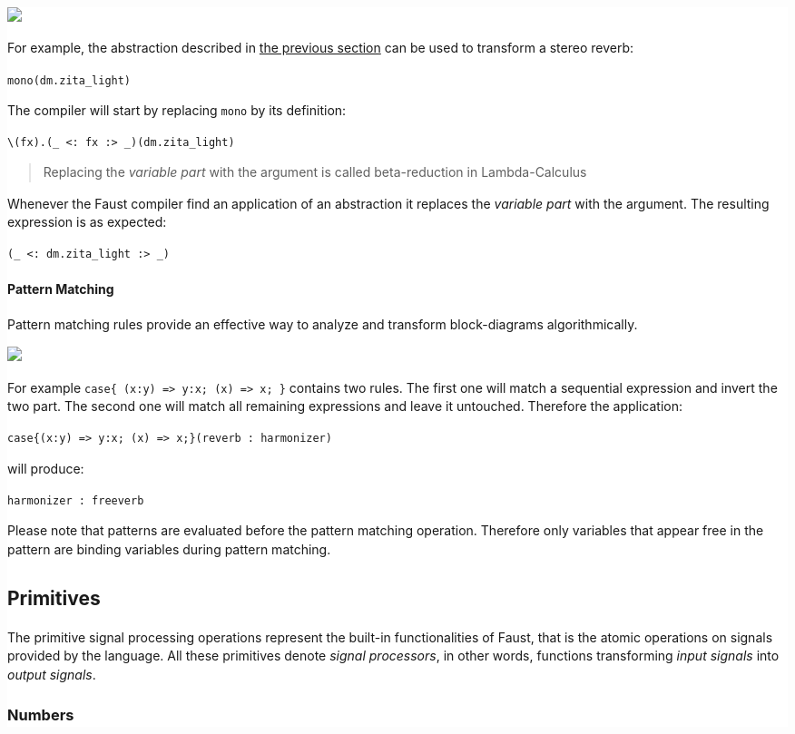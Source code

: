 <img src="img/application.svg" class="mx-auto d-block">

For example, the abstraction described in [the previous section](#abstractions) can be used to transform a stereo reverb:

```
mono(dm.zita_light)
```

The compiler will start by replacing `mono` by its definition:

```
\(fx).(_ <: fx :> _)(dm.zita_light)
```

> Replacing the *variable part* with the argument is called beta-reduction in Lambda-Calculus

Whenever the Faust compiler find an application of an abstraction it replaces the *variable part* with the argument. The resulting expression is as expected:

```
(_ <: dm.zita_light :> _)
```

#### Pattern Matching

Pattern matching rules provide an effective way to analyze and transform block-diagrams algorithmically.

<img src="img/patternabstraction.svg" class="mx-auto d-block">

For example `case{ (x:y) => y:x; (x) => x; }` contains two rules. The first one will match a sequential expression and invert the two part. The second one will match all remaining expressions and leave it untouched. Therefore the application:

```
case{(x:y) => y:x; (x) => x;}(reverb : harmonizer)
```

will produce:

```
harmonizer : freeverb
```

Please note that patterns are evaluated before the pattern matching operation. Therefore only variables that appear free in the pattern are binding variables during pattern matching. 



## Primitives

The primitive signal processing operations represent the built-in functionalities of Faust, that is the atomic operations on signals provided by the language. All these primitives denote *signal processors*, in other words, functions transforming *input signals* into *output signals*.

 

### Numbers
